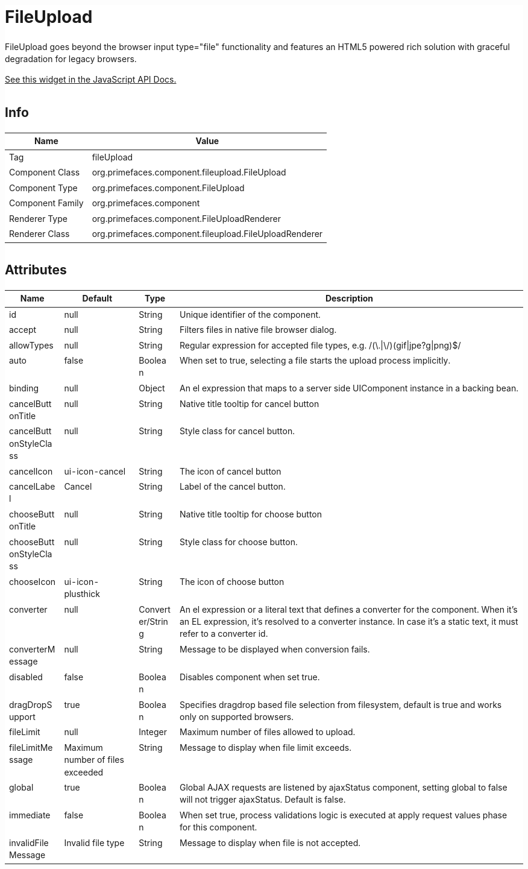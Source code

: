 # FileUpload

FileUpload goes beyond the browser input type="file" functionality and features an HTML5
powered rich solution with graceful degradation for legacy browsers.

[See this widget in the JavaScript API Docs.](../jsdocs/classes/src_primefaces.primefaces.widget.fileupload-1.html)

## Info

| Name | Value |
| --- | --- |
| Tag | fileUpload
| Component Class | org.primefaces.component.fileupload.FileUpload
| Component Type | org.primefaces.component.FileUpload
| Component Family | org.primefaces.component |
| Renderer Type | org.primefaces.component.FileUploadRenderer
| Renderer Class | org.primefaces.component.fileupload.FileUploadRenderer

## Attributes

| Name | Default | Type | Description|
| --- | --- | --- | --- |
| id | null | String | Unique identifier of the component.
| accept | null | String | Filters files in native file browser dialog.
| allowTypes | null | String | Regular expression for accepted file types, e.g. /(\\.\|\\/)(gif\|jpe?g\|png)$/
| auto | false | Boolean | When set to true, selecting a file starts the upload process implicitly.
| binding | null | Object | An el expression that maps to a server side UIComponent instance in a backing bean.
| cancelButtonTitle | null | String | Native title tooltip for cancel button
| cancelButtonStyleClass | null | String | Style class for cancel button.
| cancelIcon | ui-icon-cancel | String | The icon of cancel button
| cancelLabel | Cancel | String | Label of the cancel button.
| chooseButtonTitle | null | String | Native title tooltip for choose button
| chooseButtonStyleClass | null | String | Style class for choose button.
| chooseIcon | ui-icon-plusthick | String | The icon of choose button
| converter | null | Converter/String | An el expression or a literal text that defines a converter for the component. When it’s an EL expression, it’s resolved to a converter instance. In case it’s a static text, it must refer to a converter id.
| converterMessage | null | String | Message to be displayed when conversion fails.
| disabled | false | Boolean | Disables component when set true.
| dragDropSupport | true | Boolean | Specifies dragdrop based file selection from filesystem, default is true and works only on supported browsers.
| fileLimit | null | Integer | Maximum number of files allowed to upload.
| fileLimitMessage | Maximum number of files exceeded | String | Message to display when file limit exceeds.
| global | true | Boolean | Global AJAX requests are listened by ajaxStatus component, setting global to false will not trigger ajaxStatus. Default is false.
| immediate | false | Boolean | When set true, process validations logic is executed at apply request values phase for this component.
| invalidFileMessage | Invalid file type | String | Message to display when file is not accepted.